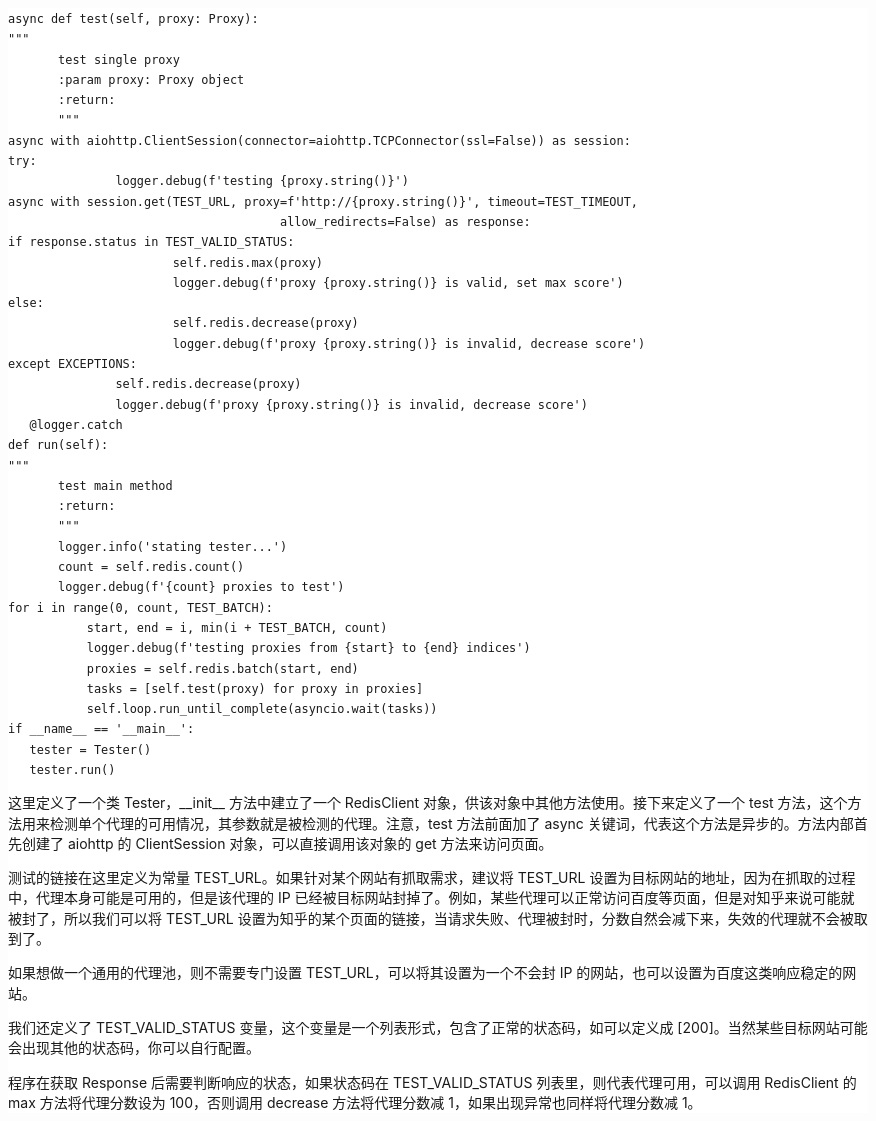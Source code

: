 ```
async def test(self, proxy: Proxy):
"""
       test single proxy
       :param proxy: Proxy object
       :return:
       """
async with aiohttp.ClientSession(connector=aiohttp.TCPConnector(ssl=False)) as session:
try:
               logger.debug(f'testing {proxy.string()}')
async with session.get(TEST_URL, proxy=f'http://{proxy.string()}', timeout=TEST_TIMEOUT,
                                      allow_redirects=False) as response:
if response.status in TEST_VALID_STATUS:
                       self.redis.max(proxy)
                       logger.debug(f'proxy {proxy.string()} is valid, set max score')
else:
                       self.redis.decrease(proxy)
                       logger.debug(f'proxy {proxy.string()} is invalid, decrease score')
except EXCEPTIONS:
               self.redis.decrease(proxy)
               logger.debug(f'proxy {proxy.string()} is invalid, decrease score')
   @logger.catch
def run(self):
"""
       test main method
       :return:
       """
       logger.info('stating tester...')
       count = self.redis.count()
       logger.debug(f'{count} proxies to test')
for i in range(0, count, TEST_BATCH):
           start, end = i, min(i + TEST_BATCH, count)
           logger.debug(f'testing proxies from {start} to {end} indices')
           proxies = self.redis.batch(start, end)
           tasks = [self.test(proxy) for proxy in proxies]
           self.loop.run_until_complete(asyncio.wait(tasks))
if __name__ == '__main__':
   tester = Tester()
   tester.run()
```

这里定义了一个类 Tester，\_\_init\_\_ 方法中建立了一个 RedisClient 对象，供该对象中其他方法使用。接下来定义了一个 test 方法，这个方法用来检测单个代理的可用情况，其参数就是被检测的代理。注意，test 方法前面加了 async 关键词，代表这个方法是异步的。方法内部首先创建了 aiohttp 的 ClientSession 对象，可以直接调用该对象的 get 方法来访问页面。

测试的链接在这里定义为常量 TEST\_URL。如果针对某个网站有抓取需求，建议将 TEST\_URL 设置为目标网站的地址，因为在抓取的过程中，代理本身可能是可用的，但是该代理的 IP 已经被目标网站封掉了。例如，某些代理可以正常访问百度等页面，但是对知乎来说可能就被封了，所以我们可以将 TEST\_URL 设置为知乎的某个页面的链接，当请求失败、代理被封时，分数自然会减下来，失效的代理就不会被取到了。

如果想做一个通用的代理池，则不需要专门设置 TEST\_URL，可以将其设置为一个不会封 IP 的网站，也可以设置为百度这类响应稳定的网站。

我们还定义了 TEST\_VALID\_STATUS 变量，这个变量是一个列表形式，包含了正常的状态码，如可以定义成 \[200\]。当然某些目标网站可能会出现其他的状态码，你可以自行配置。

程序在获取 Response 后需要判断响应的状态，如果状态码在 TEST\_VALID\_STATUS 列表里，则代表代理可用，可以调用 RedisClient 的 max 方法将代理分数设为 100，否则调用 decrease 方法将代理分数减 1，如果出现异常也同样将代理分数减 1。
